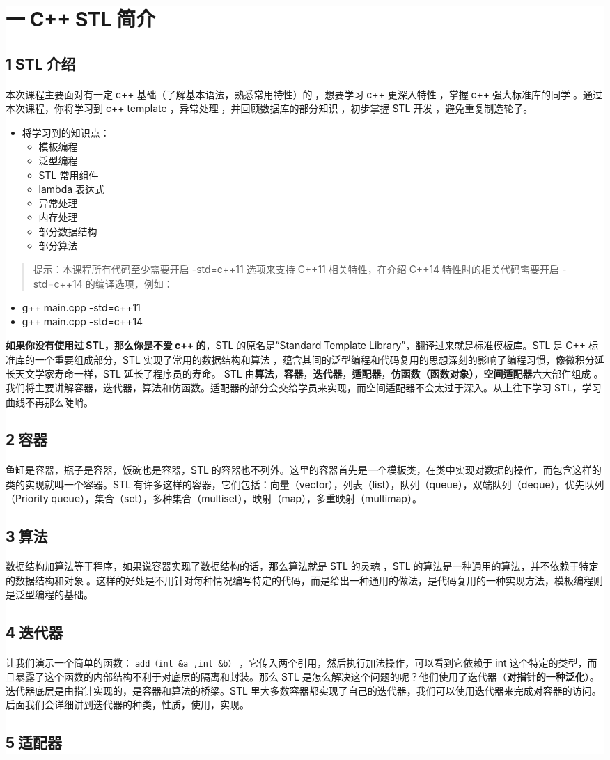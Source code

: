 # 一 C++ STL 简介

## 1 STL 介绍

本次课程主要面对有一定 c++ 基础（了解基本语法，熟悉常用特性）的 ，想要学习 c++ 更深入特性 ，掌握 c++ 强大标准库的同学 。通过本次课程，你将学习到 c++ template ，异常处理 ，并回顾数据库的部分知识 ，初步掌握 STL 开发 ，避免重复制造轮子。

- 将学习到的知识点：
  - 模板编程
  - 泛型编程
  - STL 常用组件
  - lambda 表达式
  - 异常处理
  - 内存处理
  - 部分数据结构
  - 部分算法

> 提示：本课程所有代码至少需要开启 -std=c++11 选项来支持 C++11 相关特性，在介绍 C++14 特性时的相关代码需要开启 -std=c++14 的编译选项，例如：

- g++ main.cpp -std=c++11
- g++ main.cpp -std=c++14

**如果你没有使用过 STL，那么你是不爱 c++ 的**，STL 的原名是“Standard Template Library”，翻译过来就是标准模板库。STL 是 C++ 标准库的一个重要组成部分，STL 实现了常用的数据结构和算法 ，蕴含其间的泛型编程和代码复用的思想深刻的影响了编程习惯，像微积分延长天文学家寿命一样，STL 延长了程序员的寿命。 STL 由**算法**，**容器**，**迭代器**，**适配器**，**仿函数（函数对象）**，**空间适配器**六大部件组成 。我们将主要讲解容器，迭代器，算法和仿函数。适配器的部分会交给学员来实现，而空间适配器不会太过于深入。从上往下学习 STL，学习曲线不再那么陡峭。

## 2 容器



鱼缸是容器，瓶子是容器，饭碗也是容器，STL 的容器也不列外。这里的容器首先是一个模板类，在类中实现对数据的操作，而包含这样的类的实现就叫一个容器。STL 有许多这样的容器，它们包括：向量（vector），列表（list），队列（queue），双端队列（deque），优先队列（Priority queue），集合（set），多种集合（multiset），映射（map），多重映射（multimap）。



## 3 算法

数据结构加算法等于程序，如果说容器实现了数据结构的话，那么算法就是 STL 的灵魂 ，STL 的算法是一种通用的算法，并不依赖于特定的数据结构和对象 。这样的好处是不用针对每种情况编写特定的代码，而是给出一种通用的做法，是代码复用的一种实现方法，模板编程则是泛型编程的基础。



## 4 迭代器

让我们演示一个简单的函数： `add（int &a ,int &b）` ，它传入两个引用，然后执行加法操作，可以看到它依赖于 int 这个特定的类型，而且暴露了这个函数的内部结构不利于对底层的隔离和封装。那么 STL 是怎么解决这个问题的呢？他们使用了迭代器（**对指针的一种泛化**）。迭代器底层是由指针实现的，是容器和算法的桥梁。STL 里大多数容器都实现了自己的迭代器，我们可以使用迭代器来完成对容器的访问。后面我们会详细讲到迭代器的种类，性质，使用，实现。



## 5 适配器
